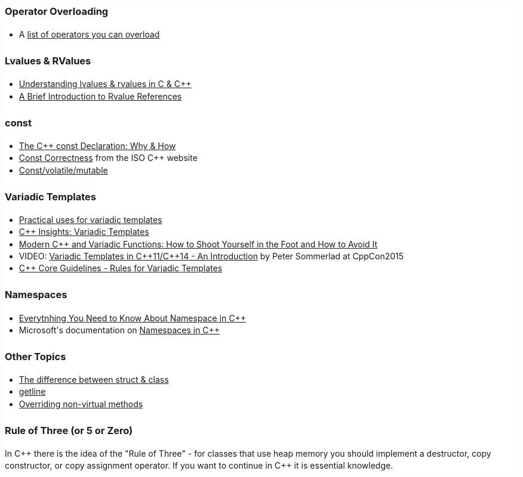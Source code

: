 ### Operator Overloading

- A [list of operators you can overload](http://en.cppreference.com/w/cpp/language/operators)

### Lvalues & RValues

- [Understanding lvalues & rvalues in C & C++](https://eli.thegreenplace.net/2011/12/15/understanding-lvalues-and-rvalues-in-c-and-c/)
- [A Brief Introduction to Rvalue References](http://www.open-std.org/jtc1/sc22/wg21/docs/papers/2006/n2027.html#Move_Semantics)

### const

- [The C++ const Declaration: Why & How](http://duramecho.com/ComputerInformation/WhyHowCppConst.html)
- [Const Correctness](https://isocpp.org/wiki/faq/const-correctness) from the ISO C++ website
- [Const/volatile/mutable](http://en.cppreference.com/w/cpp/language/cv)

### Variadic Templates

- [Practical uses for variadic templates](https://crascit.com/2015/03/21/practical-uses-for-variadic-templates/)
- [C++ Insights: Variadic Templates](https://www.modernescpp.com/index.php/c-insights-variadic-templates)
- [Modern C++ and Variadic Functions: How to Shoot Yourself in the Foot and How to Avoid It](https://www.linkedin.com/pulse/modern-c-variadic-functions-how-shoot-yourself-foot-avoid-zinin/)
- VIDEO: [Variadic Templates in C++11/C++14 - An Introduction](https://www.youtube.com/watch?v=R1G3P5SRXCw) by Peter Sommerlad at CppCon2015
- [C++ Core Guidelines - Rules for Variadic Templates](https://www.modernescpp.com/index.php/c-core-guidelines-rules-for-variadic-templates)

### Namespaces

- [Everytnhing You Need to Know About Namespace in C++](https://www.edureka.co/blog/namespace-in-cpp/)
- Microsoft's documentation on [Namespaces in C++](https://docs.microsoft.com/en-us/cpp/cpp/namespaces-cpp?view=vs-2019)

### Other Topics

- [The difference between struct & class](https://www.fluentcpp.com/2017/06/13/the-real-difference-between-struct-class/)
- [getline](http://en.cppreference.com/w/cpp/string/basic_string/getline)
- [Overriding non-virtual methods](https://stackoverflow.com/questions/11067975/overriding-non-virtual-methods)

### Rule of Three (or 5 or Zero)

In C++ there is the idea of the "Rule of Three" - for classes that use heap memory you should implement a destructor, copy constructor, or copy assignment operator.  If you want to continue in C++ it is essential knowledge.  
